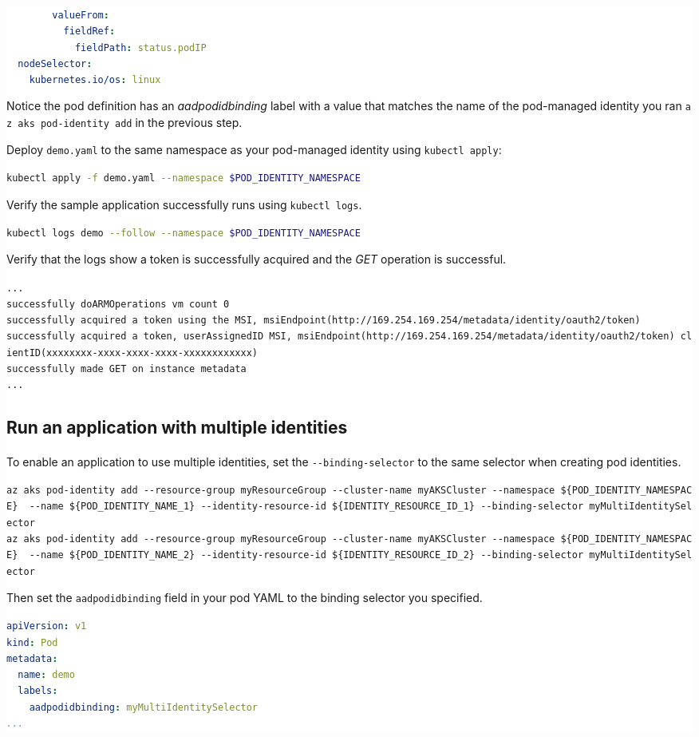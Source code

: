```yml
        valueFrom:
          fieldRef:
            fieldPath: status.podIP
  nodeSelector:
    kubernetes.io/os: linux
```

Notice the pod definition has an *aadpodidbinding* label with a value that matches the name of the pod-managed identity you ran `az aks pod-identity add` in the previous step.

Deploy `demo.yaml` to the same namespace as your pod-managed identity using `kubectl apply`:

```bash
kubectl apply -f demo.yaml --namespace $POD_IDENTITY_NAMESPACE
```

Verify the sample application successfully runs using `kubectl logs`.

```bash
kubectl logs demo --follow --namespace $POD_IDENTITY_NAMESPACE
```

Verify that the logs show a token is successfully acquired and the *GET* operation is successful.

```output
...
successfully doARMOperations vm count 0
successfully acquired a token using the MSI, msiEndpoint(http://169.254.169.254/metadata/identity/oauth2/token)
successfully acquired a token, userAssignedID MSI, msiEndpoint(http://169.254.169.254/metadata/identity/oauth2/token) clientID(xxxxxxxx-xxxx-xxxx-xxxx-xxxxxxxxxxxx)
successfully made GET on instance metadata
...
```

## Run an application with multiple identities

To enable an application to use multiple identities, set the `--binding-selector` to the same selector when creating pod identities.

```azurecli-interactive
az aks pod-identity add --resource-group myResourceGroup --cluster-name myAKSCluster --namespace ${POD_IDENTITY_NAMESPACE}  --name ${POD_IDENTITY_NAME_1} --identity-resource-id ${IDENTITY_RESOURCE_ID_1} --binding-selector myMultiIdentitySelector
az aks pod-identity add --resource-group myResourceGroup --cluster-name myAKSCluster --namespace ${POD_IDENTITY_NAMESPACE}  --name ${POD_IDENTITY_NAME_2} --identity-resource-id ${IDENTITY_RESOURCE_ID_2} --binding-selector myMultiIdentitySelector
```

Then set the `aadpodidbinding` field in your pod YAML to the binding selector you specified.

```yml
apiVersion: v1
kind: Pod
metadata:
  name: demo
  labels:
    aadpodidbinding: myMultiIdentitySelector
...
```
